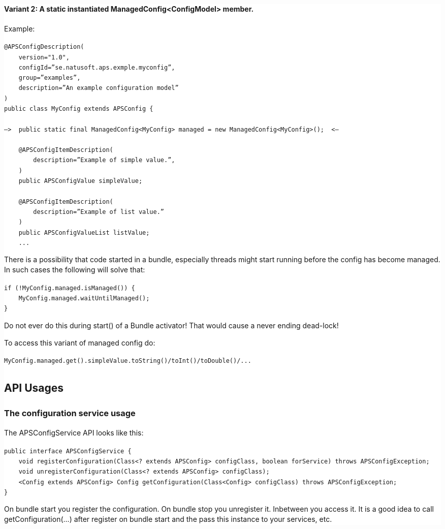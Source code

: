 #### Variant 2: A static instantiated ManagedConfig&lt;ConfigModel&gt; member. 

Example:

    @APSConfigDescription(
        version="1.0",
        configId=”se.natusoft.aps.exmple.myconfig”,
        group=”examples”,
        description=”An example configuration model”
    )
	public class MyConfig extends APSConfig {
		
	—>  public static final ManagedConfig<MyConfig> managed = new ManagedConfig<MyConfig>();  <—
		
		@APSConfigItemDescription(
			description=”Example of simple value.”,
		)
		public APSConfigValue simpleValue;
		
		@APSConfigItemDescription(
			description=”Example of list value.”
		)
		public APSConfigValueList listValue;
		...
		
There is a possibility that code started in a bundle, especially threads might start running before the config has become managed. In such cases the following will solve that:

	if (!MyConfig.managed.isManaged()) {
		MyConfig.managed.waitUntilManaged();
	}

Do not ever do this during start() of a Bundle activator! That would cause a never ending dead-lock!

To access this variant of managed config do:

	MyConfig.managed.get().simpleValue.toString()/toInt()/toDouble()/...
	
## API Usages

### The configuration service usage

The APSConfigService API looks like this:

	public interface APSConfigService {
		void registerConfiguration(Class<? extends APSConfig> configClass, boolean forService) throws APSConfigException;
		void unregisterConfiguration(Class<? extends APSConfig> configClass);
		<Config extends APSConfig> Config getConfiguration(Class<Config> configClass) throws APSConfigException;
	}

On bundle start you register the configuration. On bundle stop you unregister it. Inbetween you access it. It is a good idea to call getConfiguration(...) after register on bundle start and the pass this instance to your services, etc. 
